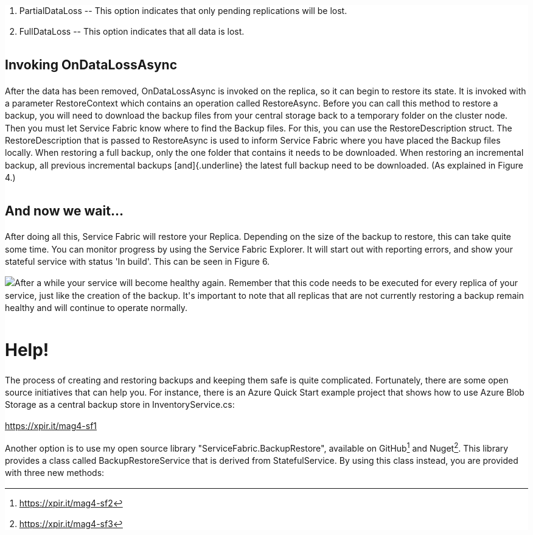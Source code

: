 1.  PartialDataLoss -- This option indicates that only pending
    replications will be lost.

2.  FullDataLoss -- This option indicates that all data is lost.

## Invoking OnDataLossAsync

After the data has been removed, OnDataLossAsync is invoked on the
replica, so it can begin to restore its state. It is invoked with a
parameter RestoreContext which contains an operation called
RestoreAsync. Before you can call this method to restore a backup, you
will need to download the backup files from your central storage back to
a temporary folder on the cluster node. Then you must let Service Fabric
know where to find the Backup files. For this, you can use the
RestoreDescription struct. The RestoreDescription that is passed to
RestoreAsync is used to inform Service Fabric where you have placed the
Backup files locally. When restoring a full backup, only the one folder
that contains it needs to be downloaded. When restoring an incremental
backup, all previous incremental backups [and]{.underline} the latest
full backup need to be downloaded. (As explained in Figure 4.)

## And now we wait...

After doing all this, Service Fabric will restore your Replica.
Depending on the size of the backup to restore, this can take quite some
time. You can monitor progress by using the Service Fabric Explorer. It
will start out with reporting errors, and show your stateful service
with status 'In build'. This can be seen in Figure 6.

![](./media/image2.png)After
a while your service will become healthy again. Remember that this code
needs to be executed for every replica of your service, just like the
creation of the backup. It's important to note that all replicas that
are not currently restoring a backup remain healthy and will continue to
operate normally.

# Help!

The process of creating and restoring backups and keeping them safe is
quite complicated. Fortunately, there are some open source initiatives
that can help you. For instance, there is an Azure Quick Start example
project that shows how to use Azure Blob Storage as a central backup
store in InventoryService.cs:

<https://xpir.it/mag4-sf1>

Another option is to use my open source library
"ServiceFabric.BackupRestore", available on GitHub[^1] and Nuget[^2].
This library provides a class called BackupRestoreService that is
derived from StatefulService. By using this class instead, you are
provided with three new methods:


[^1]: https://xpir.it/mag4-sf2
[^2]: https://xpir.it/mag4-sf3